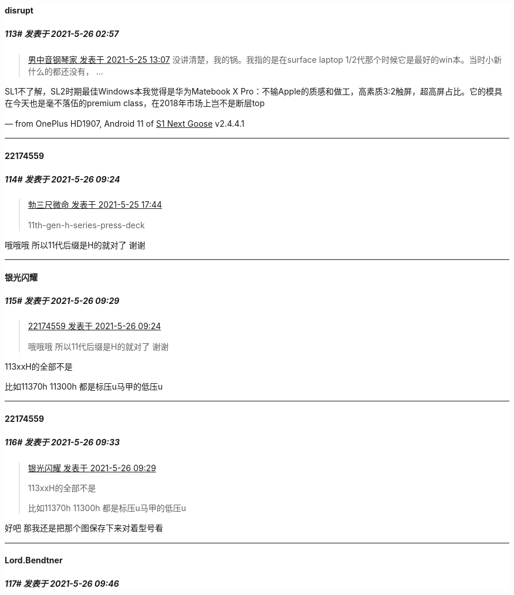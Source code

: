 ####  disrupt  
##### 113#       发表于 2021-5-26 02:57


<blockquote><a href="httphttps://bbs.saraba1st.com/2b/forum.php?mod=redirect&amp;goto=findpost&amp;pid=51363943&amp;ptid=2005518" target="_blank">男中音钢琴家 发表于 2021-5-25 13:07</a>
没讲清楚，我的锅。我指的是在surface laptop 1/2代那个时候它是最好的win本。当时小新什么的都还没有， ...</blockquote>
SL1不了解，SL2时期最佳Windows本我觉得是华为Matebook X Pro：不输Apple的质感和做工，高素质3:2触屏，超高屏占比。它的模具在今天也是毫不落伍的premium class，在2018年市场上岂不是断层top

— from OnePlus HD1907, Android 11 of [S1 Next Goose](https://pan.baidu.com/s/1mi43uRm) v2.4.4.1


*****

####  22174559  
##### 114#       发表于 2021-5-26 09:24


<blockquote><a href="httphttps://bbs.saraba1st.com/2b/forum.php?mod=redirect&amp;goto=findpost&amp;pid=51366896&amp;ptid=2005518" target="_blank">勃三尺微命 发表于 2021-5-25 17:44</a>

11th-gen-h-series-press-deck</blockquote>
哦哦哦 所以11代后缀是H的就对了 谢谢


*****

####  银光闪耀  
##### 115#       发表于 2021-5-26 09:29


<blockquote><a href="httphttps://bbs.saraba1st.com/2b/forum.php?mod=redirect&amp;goto=findpost&amp;pid=51371992&amp;ptid=2005518" target="_blank">22174559 发表于 2021-5-26 09:24</a>

哦哦哦 所以11代后缀是H的就对了 谢谢</blockquote>
113xxH的全部不是 

比如11370h 11300h 都是标压u马甲的低压u


*****

####  22174559  
##### 116#       发表于 2021-5-26 09:33


<blockquote><a href="httphttps://bbs.saraba1st.com/2b/forum.php?mod=redirect&amp;goto=findpost&amp;pid=51372051&amp;ptid=2005518" target="_blank">银光闪耀 发表于 2021-5-26 09:29</a>

113xxH的全部不是 

比如11370h 11300h 都是标压u马甲的低压u</blockquote>
好吧 那我还是把那个图保存下来对着型号看


*****

####  Lord.Bendtner  
##### 117#       发表于 2021-5-26 09:46

